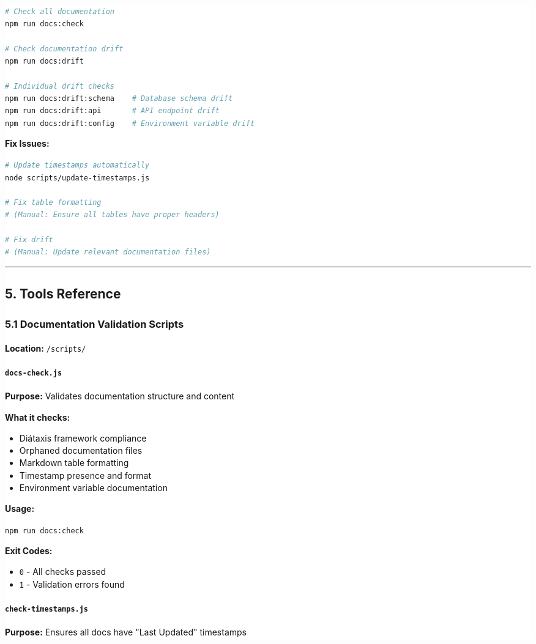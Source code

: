 ```bash
# Check all documentation
npm run docs:check

# Check documentation drift
npm run docs:drift

# Individual drift checks
npm run docs:drift:schema    # Database schema drift
npm run docs:drift:api       # API endpoint drift
npm run docs:drift:config    # Environment variable drift
```

**Fix Issues:**
```bash
# Update timestamps automatically
node scripts/update-timestamps.js

# Fix table formatting
# (Manual: Ensure all tables have proper headers)

# Fix drift
# (Manual: Update relevant documentation files)
```

---

## 5. Tools Reference

### 5.1 Documentation Validation Scripts

**Location:** `/scripts/`

#### `docs-check.js`
**Purpose:** Validates documentation structure and content

**What it checks:**
- Diátaxis framework compliance
- Orphaned documentation files
- Markdown table formatting
- Timestamp presence and format
- Environment variable documentation

**Usage:**
```bash
npm run docs:check
```

**Exit Codes:**
- `0` - All checks passed
- `1` - Validation errors found

#### `check-timestamps.js`
**Purpose:** Ensures all docs have "Last Updated" timestamps
